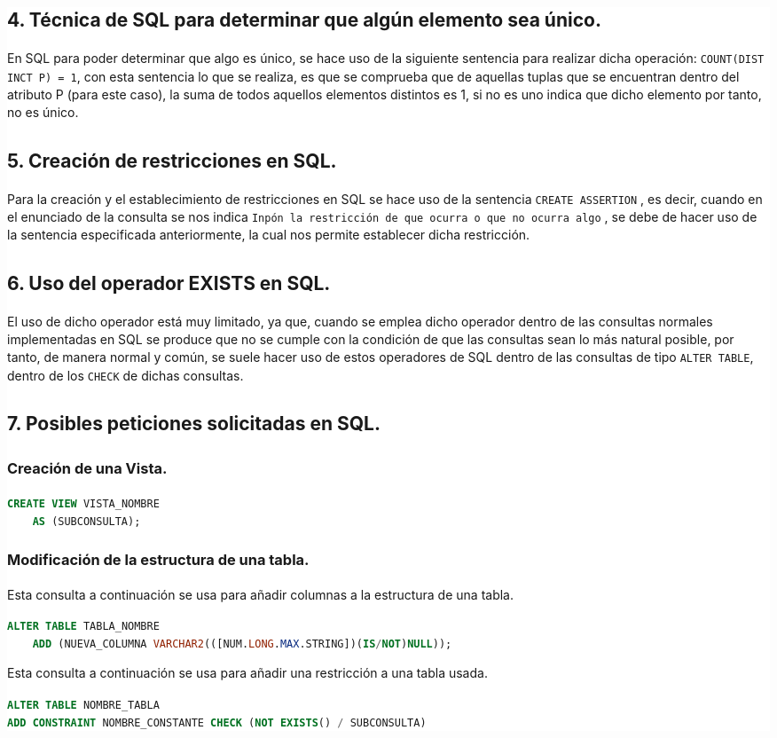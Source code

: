 ## 4. Técnica de SQL para determinar que algún elemento sea único.

En SQL para poder determinar que algo es único, se hace uso de la siguiente sentencia para realizar dicha
operación: `COUNT(DISTINCT P) = 1`, con esta sentencia lo que se realiza, es que se comprueba que de aquellas tuplas
que se encuentran dentro del atributo P (para este caso), la suma de todos aquellos elementos distintos es 1, si no es 
uno indica que dicho elemento por tanto, no es único.

## 5. Creación de restricciones en SQL.

Para la creación y el establecimiento de restricciones en SQL se hace uso de la sentencia `CREATE ASSERTION`
, es decir, cuando en el enunciado de la consulta se nos indica `Inpón la restricción de que ocurra o que no ocurra algo`
, se debe de hacer uso de la sentencia especificada anteriormente, la cual nos permite establecer dicha restricción.

## 6. Uso del operador EXISTS en SQL.

El uso de dicho operador está muy limitado, ya que, cuando se emplea dicho operador dentro de las consultas normales implementadas
en SQL se produce que no se cumple con la condición de que las consultas sean lo más natural posible, por tanto, de
manera normal y común, se suele hacer uso de estos operadores de SQL dentro de las consultas de tipo `ALTER TABLE`,
dentro de los `CHECK` de dichas consultas.

## 7. Posibles peticiones solicitadas en SQL.

### Creación de una Vista.

```sql
CREATE VIEW VISTA_NOMBRE 
    AS (SUBCONSULTA);
```

### Modificación de la estructura de una tabla.

Esta consulta a continuación se usa para añadir columnas a la estructura de una tabla.
```sql
ALTER TABLE TABLA_NOMBRE 
    ADD (NUEVA_COLUMNA VARCHAR2(([NUM.LONG.MAX.STRING])(IS/NOT)NULL));
```

Esta consulta a continuación se usa para añadir una restricción a una tabla usada.
```sql
ALTER TABLE NOMBRE_TABLA
ADD CONSTRAINT NOMBRE_CONSTANTE CHECK (NOT EXISTS() / SUBCONSULTA)
```
